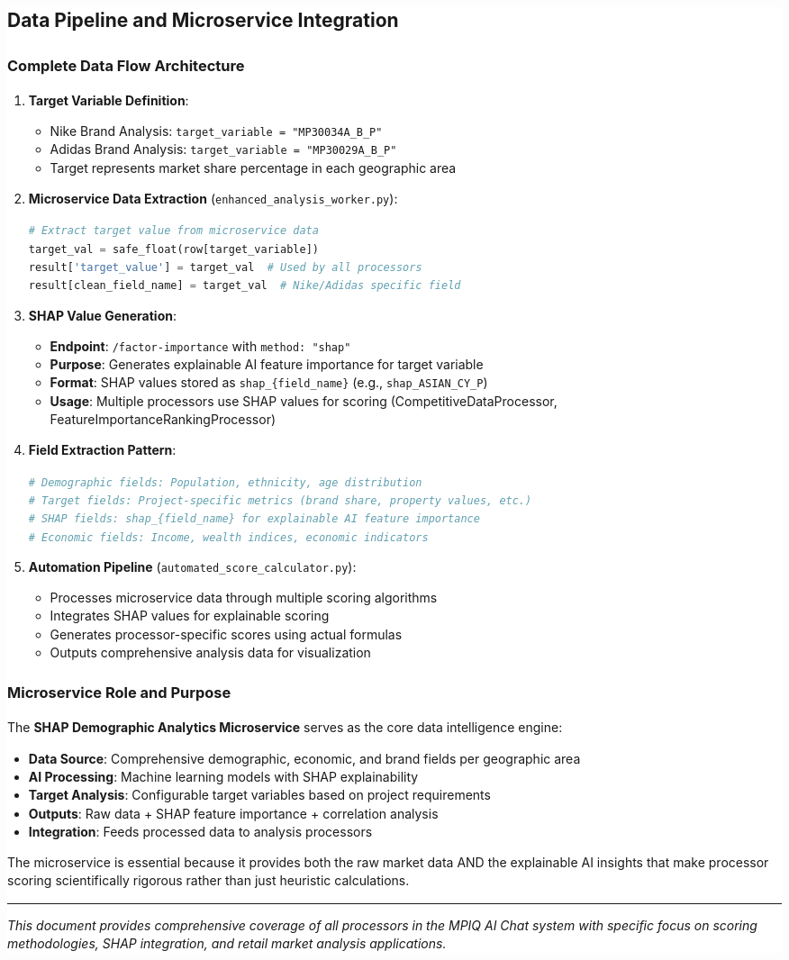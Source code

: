 
## Data Pipeline and Microservice Integration

### Complete Data Flow Architecture

1. **Target Variable Definition**:
   - Nike Brand Analysis: `target_variable = "MP30034A_B_P"` 
   - Adidas Brand Analysis: `target_variable = "MP30029A_B_P"`
   - Target represents market share percentage in each geographic area

2. **Microservice Data Extraction** (`enhanced_analysis_worker.py`):
   ```python
   # Extract target value from microservice data
   target_val = safe_float(row[target_variable])
   result['target_value'] = target_val  # Used by all processors
   result[clean_field_name] = target_val  # Nike/Adidas specific field
   ```

3. **SHAP Value Generation**:
   - **Endpoint**: `/factor-importance` with `method: "shap"`
   - **Purpose**: Generates explainable AI feature importance for target variable
   - **Format**: SHAP values stored as `shap_{field_name}` (e.g., `shap_ASIAN_CY_P`)
   - **Usage**: Multiple processors use SHAP values for scoring (CompetitiveDataProcessor, FeatureImportanceRankingProcessor)

4. **Field Extraction Pattern**:
   ```python
   # Demographic fields: Population, ethnicity, age distribution
   # Target fields: Project-specific metrics (brand share, property values, etc.)
   # SHAP fields: shap_{field_name} for explainable AI feature importance
   # Economic fields: Income, wealth indices, economic indicators
   ```

5. **Automation Pipeline** (`automated_score_calculator.py`):
   - Processes microservice data through multiple scoring algorithms
   - Integrates SHAP values for explainable scoring
   - Generates processor-specific scores using actual formulas
   - Outputs comprehensive analysis data for visualization

### Microservice Role and Purpose

The **SHAP Demographic Analytics Microservice** serves as the core data intelligence engine:

- **Data Source**: Comprehensive demographic, economic, and brand fields per geographic area
- **AI Processing**: Machine learning models with SHAP explainability
- **Target Analysis**: Configurable target variables based on project requirements
- **Outputs**: Raw data + SHAP feature importance + correlation analysis
- **Integration**: Feeds processed data to analysis processors

The microservice is essential because it provides both the raw market data AND the explainable AI insights that make processor scoring scientifically rigorous rather than just heuristic calculations.

---

*This document provides comprehensive coverage of all processors in the MPIQ AI Chat system with specific focus on scoring methodologies, SHAP integration, and retail market analysis applications.*